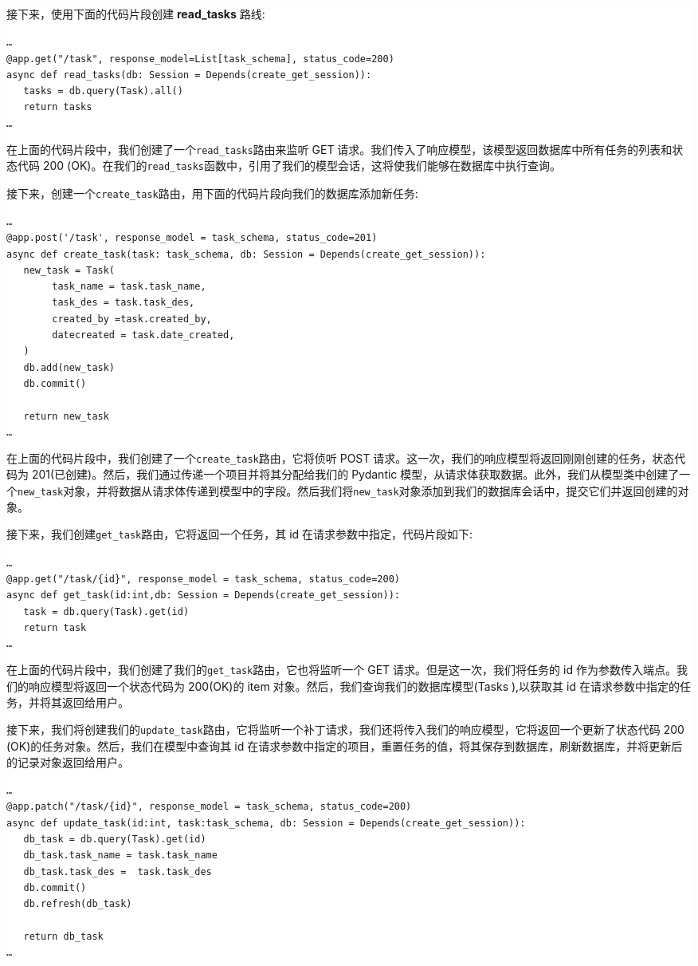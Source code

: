 接下来，使用下面的代码片段创建 **read_tasks** 路线:

```
…
@app.get("/task", response_model=List[task_schema], status_code=200)
async def read_tasks(db: Session = Depends(create_get_session)):
   tasks = db.query(Task).all()
   return tasks
…
```

在上面的代码片段中，我们创建了一个`read_tasks`路由来监听 GET 请求。我们传入了响应模型，该模型返回数据库中所有任务的列表和状态代码 200 (OK)。在我们的`read_tasks`函数中，引用了我们的模型会话，这将使我们能够在数据库中执行查询。

接下来，创建一个`create_task`路由，用下面的代码片段向我们的数据库添加新任务:

```
…
@app.post('/task', response_model = task_schema, status_code=201)
async def create_task(task: task_schema, db: Session = Depends(create_get_session)):
   new_task = Task(
        task_name = task.task_name,
        task_des = task.task_des,
        created_by =task.created_by,
        datecreated = task.date_created,
   )
   db.add(new_task)
   db.commit()

   return new_task
…
```

在上面的代码片段中，我们创建了一个`create_task`路由，它将侦听 POST 请求。这一次，我们的响应模型将返回刚刚创建的任务，状态代码为 201(已创建)。然后，我们通过传递一个项目并将其分配给我们的 Pydantic 模型，从请求体获取数据。此外，我们从模型类中创建了一个`new_task`对象，并将数据从请求体传递到模型中的字段。然后我们将`new_task`对象添加到我们的数据库会话中，提交它们并返回创建的对象。

接下来，我们创建`get_task`路由，它将返回一个任务，其 id 在请求参数中指定，代码片段如下:

```
…
@app.get("/task/{id}", response_model = task_schema, status_code=200)
async def get_task(id:int,db: Session = Depends(create_get_session)):
   task = db.query(Task).get(id)
   return task
…
```

在上面的代码片段中，我们创建了我们的`get_task`路由，它也将监听一个 GET 请求。但是这一次，我们将任务的 id 作为参数传入端点。我们的响应模型将返回一个状态代码为 200(OK)的 item 对象。然后，我们查询我们的数据库模型(Tasks ),以获取其 id 在请求参数中指定的任务，并将其返回给用户。

接下来，我们将创建我们的`update_task`路由，它将监听一个补丁请求，我们还将传入我们的响应模型，它将返回一个更新了状态代码 200 (OK)的任务对象。然后，我们在模型中查询其 id 在请求参数中指定的项目，重置任务的值，将其保存到数据库，刷新数据库，并将更新后的记录对象返回给用户。

```
…
@app.patch("/task/{id}", response_model = task_schema, status_code=200)
async def update_task(id:int, task:task_schema, db: Session = Depends(create_get_session)):
   db_task = db.query(Task).get(id)
   db_task.task_name = task.task_name
   db_task.task_des =  task.task_des
   db.commit()
   db.refresh(db_task)

   return db_task
…
```
